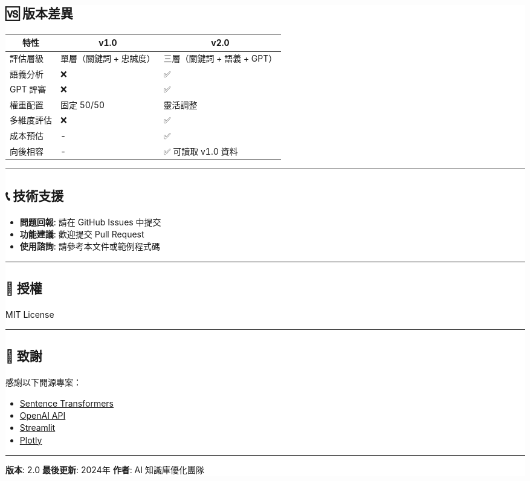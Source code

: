 
## 🆚 版本差異

| 特性 | v1.0 | v2.0 |
|------|------|------|
| 評估層級 | 單層（關鍵詞 + 忠誠度） | 三層（關鍵詞 + 語義 + GPT） |
| 語義分析 | ❌ | ✅ |
| GPT 評審 | ❌ | ✅ |
| 權重配置 | 固定 50/50 | 靈活調整 |
| 多維度評估 | ❌ | ✅ |
| 成本預估 | - | ✅ |
| 向後相容 | - | ✅ 可讀取 v1.0 資料 |

---

## 📞 技術支援

- **問題回報**: 請在 GitHub Issues 中提交
- **功能建議**: 歡迎提交 Pull Request
- **使用諮詢**: 請參考本文件或範例程式碼

---

## 📄 授權

MIT License

---

## 🎉 致謝

感謝以下開源專案：
- [Sentence Transformers](https://www.sbert.net/)
- [OpenAI API](https://openai.com/)
- [Streamlit](https://streamlit.io/)
- [Plotly](https://plotly.com/)

---

**版本**: 2.0
**最後更新**: 2024年
**作者**: AI 知識庫優化團隊
